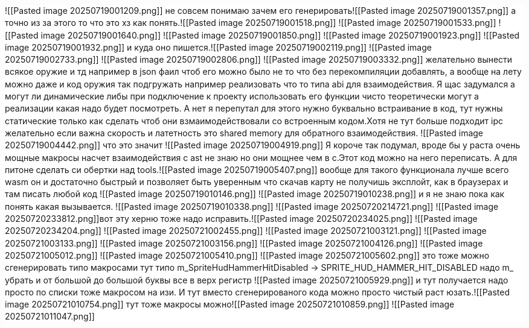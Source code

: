 ![[Pasted image 20250719001209.png]]
не совсем понимаю зачем его генерировать![[Pasted image 20250719001357.png]]
а точно из за этого то что это хз как понять.![[Pasted image 20250719001518.png]]
![[Pasted image 20250719001533.png]]
![[Pasted image 20250719001640.png]]
![[Pasted image 20250719001850.png]]
![[Pasted image 20250719001923.png]]
![[Pasted image 20250719001932.png]]
и куда оно пишется.![[Pasted image 20250719002119.png]]
![[Pasted image 20250719002733.png]]
![[Pasted image 20250719002806.png]]
![[Pasted image 20250719003332.png]]
желательно вынести всякое оружие и тд например в json фаил чтоб его можно было не то что без перекомпиляции добавлять, а вообще на лету можно даже и код оружия так подгружать например реализовать что то типа abi для взаимодействия.  Я щас задумался а могут ли динамические либы при подключение к проекту использовать его функции чисто теоретически могут а реализации какая надо будет посмотреть. А нет я перепутал для этого нужно буквально встраивание в код, тут нужны статические только как сделать чтоб они взмаимодействовали со встроенным кодом.Хотя не тут больше подходит ipc желательно если важна скорость и латетность это shared memory для обратного взаимодействия. ![[Pasted image 20250719004442.png]]
что это значит
![[Pasted image 20250719004919.png]]
Я короче так подумал, вроде бы у раста очень мощные макросы насчет взаимодействия с ast не знаю но они мощнее чем в с.Этот код можно на него переписать. А для питоне сделать си обертки над tools.![[Pasted image 20250719005407.png]]
вообще для такого функционала лучше всего  wasm он и достаточно быстрый и позволяет быть уверенным что скачав карту не получишь эксплойт, как в браузерах и там писать любой код ![[Pasted image 20250719010146.png]]
![[Pasted image 20250719010238.png]]
и я не знаю пока как понять какая вызывается. ![[Pasted image 20250719010338.png]]
![[Pasted image 20250720214721.png]]
![[Pasted image 20250720233812.png]]вот эту херню тоже надо исправить.![[Pasted image 20250720234025.png]]
![[Pasted image 20250720234204.png]]
![[Pasted image 20250721002455.png]]
![[Pasted image 20250721003121.png]]
![[Pasted image 20250721003133.png]]
![[Pasted image 20250721003156.png]]
![[Pasted image 20250721004126.png]]
![[Pasted image 20250721005012.png]]
![[Pasted image 20250721005410.png]]
![[Pasted image 20250721005602.png]]
это тоже можно сгенерировать типо макросами тут типо m_SpriteHudHammerHitDisabled -> SPRITE_HUD_HAMMER_HIT_DISABLED
надо m_ убрать и от большой до большой буквы все в верх регистр
![[Pasted image 20250721005929.png]]
и тут получается надо просто по списки тоже макросом на изи. И тут вместо сгенерированого кода можно просто чистый раст юзать.![[Pasted image 20250721010754.png]]
тут тоже макросы можно![[Pasted image 20250721010859.png]]
![[Pasted image 20250721011047.png]]